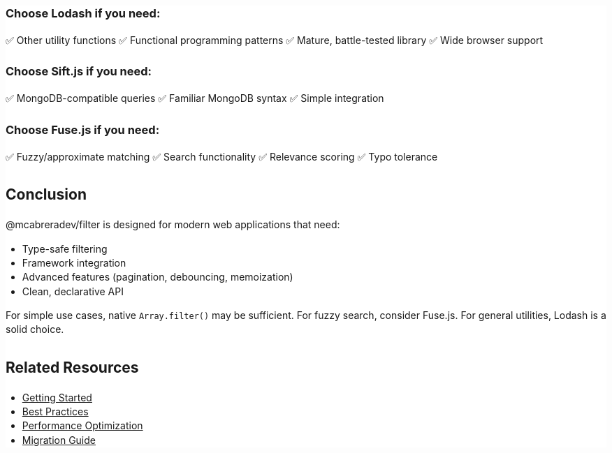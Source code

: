 ### Choose Lodash if you need:

✅ Other utility functions
✅ Functional programming patterns
✅ Mature, battle-tested library
✅ Wide browser support

### Choose Sift.js if you need:

✅ MongoDB-compatible queries
✅ Familiar MongoDB syntax
✅ Simple integration

### Choose Fuse.js if you need:

✅ Fuzzy/approximate matching
✅ Search functionality
✅ Relevance scoring
✅ Typo tolerance

## Conclusion

@mcabreradev/filter is designed for modern web applications that need:
- Type-safe filtering
- Framework integration
- Advanced features (pagination, debouncing, memoization)
- Clean, declarative API

For simple use cases, native `Array.filter()` may be sufficient. For fuzzy search, consider Fuse.js. For general utilities, Lodash is a solid choice.

## Related Resources

- [Getting Started](/guide/getting-started)
- [Best Practices](/guide/best-practices)
- [Performance Optimization](/advanced/performance)
- [Migration Guide](/guide/migration-v2)

